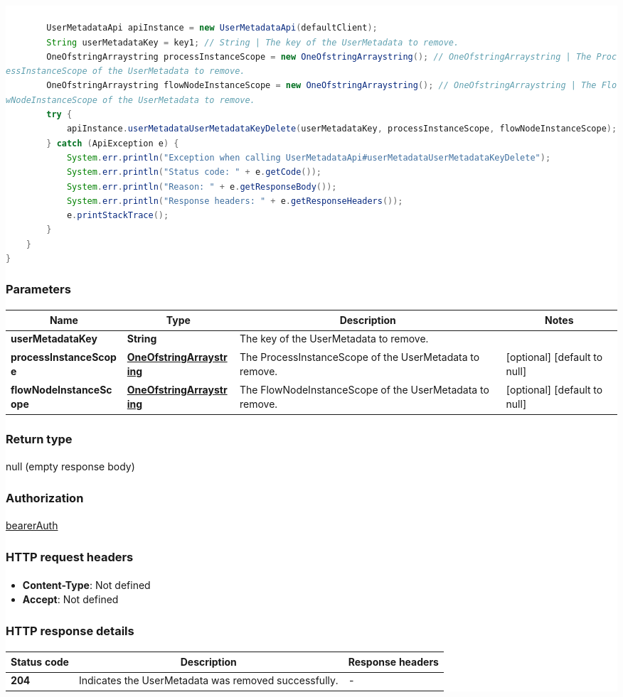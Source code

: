 ```java

        UserMetadataApi apiInstance = new UserMetadataApi(defaultClient);
        String userMetadataKey = key1; // String | The key of the UserMetadata to remove.
        OneOfstringArraystring processInstanceScope = new OneOfstringArraystring(); // OneOfstringArraystring | The ProcessInstanceScope of the UserMetadata to remove.
        OneOfstringArraystring flowNodeInstanceScope = new OneOfstringArraystring(); // OneOfstringArraystring | The FlowNodeInstanceScope of the UserMetadata to remove.
        try {
            apiInstance.userMetadataUserMetadataKeyDelete(userMetadataKey, processInstanceScope, flowNodeInstanceScope);
        } catch (ApiException e) {
            System.err.println("Exception when calling UserMetadataApi#userMetadataUserMetadataKeyDelete");
            System.err.println("Status code: " + e.getCode());
            System.err.println("Reason: " + e.getResponseBody());
            System.err.println("Response headers: " + e.getResponseHeaders());
            e.printStackTrace();
        }
    }
}
```

### Parameters


Name | Type | Description  | Notes
------------- | ------------- | ------------- | -------------
 **userMetadataKey** | **String**| The key of the UserMetadata to remove. |
 **processInstanceScope** | [**OneOfstringArraystring**](.md)| The ProcessInstanceScope of the UserMetadata to remove. | [optional] [default to null]
 **flowNodeInstanceScope** | [**OneOfstringArraystring**](.md)| The FlowNodeInstanceScope of the UserMetadata to remove. | [optional] [default to null]

### Return type

null (empty response body)

### Authorization

[bearerAuth](../README.md#bearerAuth)

### HTTP request headers

- **Content-Type**: Not defined
- **Accept**: Not defined

### HTTP response details
| Status code | Description | Response headers |
|-------------|-------------|------------------|
| **204** | Indicates the UserMetadata was removed successfully. |  -  |
